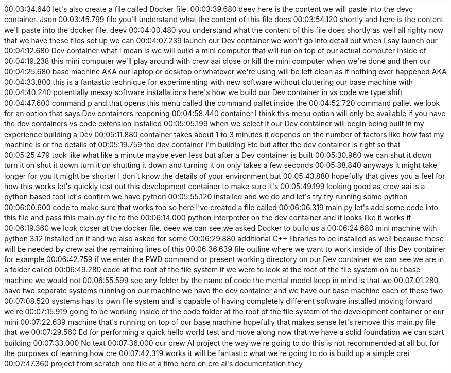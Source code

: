 00:03:34.640 let's also create a file called Docker file.
00:03:39.680 deev here is the content we will paste into the devc container. Json
00:03:45.799 file you'll understand what the content of this file does
00:03:54.120 shortly and here is the content we'll paste into the docker file. deev
00:04:00.480 you understand what the content of this file does shortly as well all righty now that we have these files set up we can
00:04:07.239 launch our Dev container we won't go into detail but when I say launch our
00:04:12.680 Dev container what I mean is we will build a mini computer that will run on top of our actual computer inside of
00:04:19.238 this mini computer we'll play around with crew aai close or kill the mini computer when we're done and then our
00:04:25.680 base machine AKA our laptop or desktop or whatever we're using will be left clean as if nothing ever happened AKA
00:04:33.800 this is a fantastic technique for experimenting with new software without cluttering our base machine with
00:04:40.240 potentially messy software installations here's how we build our Dev container in vs code we type shift
00:04:47.600 command p and that opens this menu called the command pallet inside the
00:04:52.720 command pallet we look for an option that says Dev containers reopening
00:04:58.440 container I think this menu option will only be available if you have the dev containers vs code extension installed
00:05:05.199 when we select it our Dev container will begin being built in my experience building a Dev
00:05:11.880 container takes about 1 to 3 minutes it depends on the number of factors like how fast my machine is or the details of
00:05:19.759 the dev container I'm building Etc but after the dev container is right so that
00:05:25.479 took like what like a minute maybe even less but after a Dev container is built
00:05:30.960 we can shut it down turn it on shut it down turn it on shutting it down and turning it on only takes a few seconds
00:05:38.840 anyways it might take longer for you it might be shorter I don't know the details of your environment but
00:05:43.880 hopefully that gives you a feel for how this works let's quickly test out this development container to make sure it's
00:05:49.199 looking good as crew aai is a python based tool let's confirm we have python
00:05:55.120 installed and we do and let's try try running some python
00:06:00.600 code to make sure that works too so here I've created a file called
00:06:06.319 main.py let's add some code into this file and pass this main.py file to the
00:06:14.000 python interpreter on the dev container and it looks like it works if
00:06:19.360 we look closer at the docker file. deev we can see we asked Docker to build us a
00:06:24.680 mini machine with python 3.12 installed on it and we also asked for some
00:06:29.880 additional C++ libraries to be installed as well because these will be needed by crew aai the remaining lines of this
00:06:36.639 file outline where we want to work inside of this Dev container for example
00:06:42.759 if we enter the PWD command or present working directory on our Dev container we can see we are in a folder called
00:06:49.280 code at the root of the file system if we were to look at the root of the file system on our base machine we would not
00:06:55.599 see any folder by the name of code the mental model keep in mind is that we
00:07:01.280 have two separate systems running on our machine we have the dev container and we have our base machine each of these two
00:07:08.520 systems has its own file system and is capable of having completely different software installed moving forward we're
00:07:15.919 going to be working inside of the code folder at the root of the file system of the development container or our mini
00:07:22.639 machine that's running on top of our base machine hopefully that makes sense let's remove this main.py file that we
00:07:29.560 Ed for performing a quick hello world test and move along now that we have a solid foundation we can start building
00:07:33.000 No text
00:07:36.000 our crew AI project the way we're going to do this is not recommended at all but for the purposes of learning how cre
00:07:42.319 works it will be fantastic what we're going to do is build up a simple crei
00:07:47.360 project from scratch one file at a time here on cre ai's documentation they